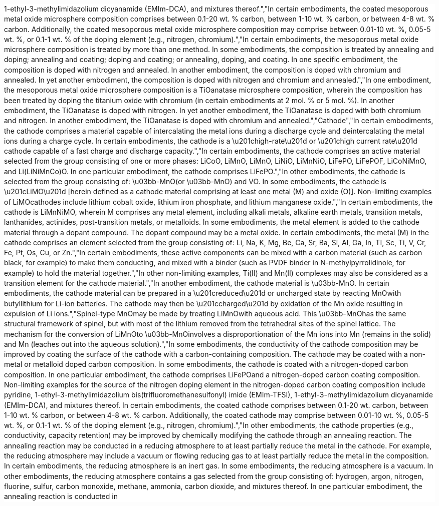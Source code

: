 1-ethyl-3-methylimidazolium dicyanamide (EMIm-DCA), and mixtures thereof.","In certain embodiments, the coated mesoporous metal oxide microsphere composition comprises between 0.1-20 wt. % carbon, between 1-10 wt. % carbon, or between 4-8 wt. % carbon. Additionally, the coated mesoporous metal oxide microsphere composition may comprise between 0.01-10 wt. %, 0.05-5 wt. %, or 0.1-1 wt. % of the doping element (e.g., nitrogen, chromium).","In certain embodiments, the mesoporous metal oxide microsphere composition is treated by more than one method. In some embodiments, the composition is treated by annealing and doping; annealing and coating; doping and coating; or annealing, doping, and coating. In one specific embodiment, the composition is doped with nitrogen and annealed. In another embodiment, the composition is doped with chromium and annealed. In yet another embodiment, the composition is doped with nitrogen and chromium and annealed.","In one embodiment, the mesoporous metal oxide microsphere composition is a TiOanatase microsphere composition, wherein the composition has been treated by doping the titanium oxide with chromium (in certain embodiments at 2 mol. % or 5 mol. %). In another embodiment, the TiOanatase is doped with nitrogen. In yet another embodiment, the TiOanatase is doped with both chromium and nitrogen. In another embodiment, the TiOanatase is doped with chromium and annealed.","Cathode","In certain embodiments, the cathode comprises a material capable of intercalating the metal ions during a discharge cycle and deintercalating the metal ions during a charge cycle. In certain embodiments, the cathode is a \u201chigh-rate\u201d or \u201chigh current rate\u201d cathode capable of a fast charge and discharge capacity.","In certain embodiments, the cathode comprises an active material selected from the group consisting of one or more phases: LiCoO, LiMnO, LiMnO, LiNiO, LiMnNiO, LiFePO, LiFePOF, LiCoNiMnO, and Li(LiNiMnCo)O. In one particular embodiment, the cathode comprises LiFePO.","In other embodiments, the cathode is selected from the group consisting of: \u03bb-MnO(or \u03bb-MnO) and VO. In some embodiments, the cathode is \u201cLiMO\u201d [herein defined as a cathode material comprising at least one metal (M) and oxide (O)]. Non-limiting examples of LiMOcathodes include lithium cobalt oxide, lithium iron phosphate, and lithium manganese oxide.","In certain embodiments, the cathode is LiMnNiMO, wherein M comprises any metal element, including alkali metals, alkaline earth metals, transition metals, lanthanides, actinides, post-transition metals, or metalloids. In some embodiments, the metal element is added to the cathode material through a dopant compound. The dopant compound may be a metal oxide. In certain embodiments, the metal (M) in the cathode comprises an element selected from the group consisting of: Li, Na, K, Mg, Be, Ca, Sr, Ba, Si, Al, Ga, In, TI, Sc, Ti, V, Cr, Fe, Pt, Os, Cu, or Zn.","In certain embodiments, these active components can be mixed with a carbon material (such as carbon black, for example) to make them conducting, and mixed with a binder (such as PVDF binder in N-methylpyrrolidinole, for example) to hold the material together.","In other non-limiting examples, Ti(II) and Mn(II) complexes may also be considered as a transition element for the cathode material.","In another embodiment, the cathode material is \u03bb-MnO. In certain embodiments, the cathode material can be prepared in a \u201creduced\u201d or uncharged state by reacting MnOwith butyllithium for Li-ion batteries. The cathode may then be \u201ccharged\u201d by oxidation of the Mn oxide resulting in expulsion of Li ions.","Spinel-type MnOmay be made by treating LiMnOwith aqueous acid. This \u03bb-MnOhas the same structural framework of spinel, but with most of the lithium removed from the tetrahedral sites of the spinel lattice. The mechanism for the conversion of LiMnOto \u03bb-MnOinvolves a disproportionation of the Mn ions into Mn (remains in the solid) and Mn (leaches out into the aqueous solution).","In some embodiments, the conductivity of the cathode composition may be improved by coating the surface of the cathode with a carbon-containing composition. The cathode may be coated with a non-metal or metalloid doped carbon composition. In some embodiments, the cathode is coated with a nitrogen-doped carbon composition. In one particular embodiment, the cathode comprises LiFePOand a nitrogen-doped carbon coating composition. Non-limiting examples for the source of the nitrogen doping element in the nitrogen-doped carbon coating composition include pyridine, 1-ethyl-3-methylimidazolium bis(trifluoromethanesulfonyl) imide (EMIm-TFSI), 1-ethyl-3-methylimidazolium dicyanamide (EMIm-DCA), and mixtures thereof. In certain embodiments, the coated cathode comprises between 0.1-20 wt. carbon, between 1-10 wt. % carbon, or between 4-8 wt. % carbon. Additionally, the coated cathode may comprise between 0.01-10 wt. %, 0.05-5 wt. %, or 0.1-1 wt. % of the doping element (e.g., nitrogen, chromium).","In other embodiments, the cathode properties (e.g., conductivity, capacity retention) may be improved by chemically modifying the cathode through an annealing reaction. The annealing reaction may be conducted in a reducing atmosphere to at least partially reduce the metal in the cathode. For example, the reducing atmosphere may include a vacuum or flowing reducing gas to at least partially reduce the metal in the composition. In certain embodiments, the reducing atmosphere is an inert gas. In some embodiments, the reducing atmosphere is a vacuum. In other embodiments, the reducing atmosphere contains a gas selected from the group consisting of: hydrogen, argon, nitrogen, fluorine, sulfur, carbon monoxide, methane, ammonia, carbon dioxide, and mixtures thereof. In one particular embodiment, the annealing reaction is conducted in
